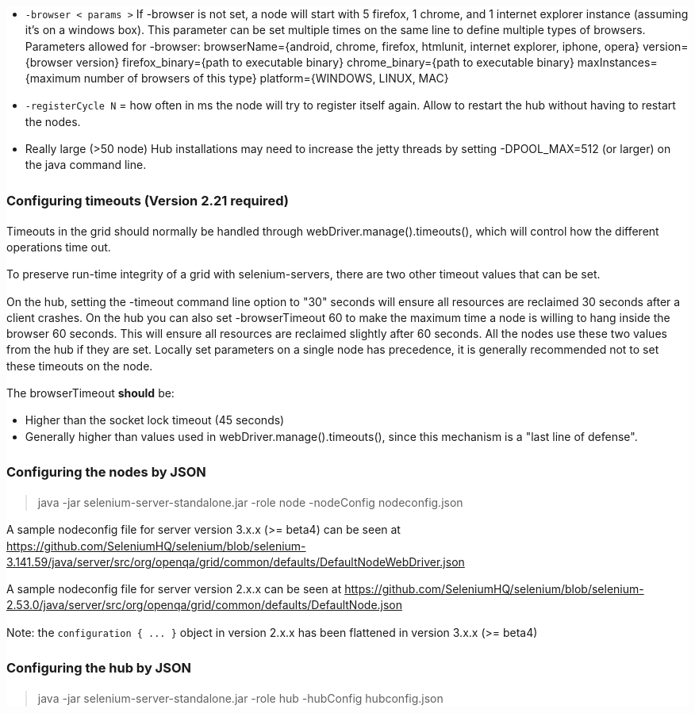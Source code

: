 * `-browser < params >`	If -browser is not set, a node will start with 5 firefox, 1 chrome, and 1 internet explorer instance (assuming it’s on a windows box). This parameter can be set multiple times on the same line to define multiple types of browsers.
  Parameters allowed for -browser:
  browserName={android, chrome, firefox, htmlunit, internet explorer, iphone, opera}
  version={browser version}
  firefox\_binary={path to executable binary}
  chrome\_binary={path to executable binary}
  maxInstances={maximum number of browsers of this type}
  platform={WINDOWS, LINUX, MAC}

* `-registerCycle N` = how often in ms the node will try to register itself again. Allow to restart the hub without having to restart the nodes.

* Really large (>50 node) Hub installations may need to increase the jetty threads by setting -DPOOL\_MAX=512 (or larger) on the java command line.

### Configuring timeouts (Version 2.21 required)

Timeouts in the grid should normally be handled through webDriver.manage().timeouts(), which will control how the different operations time out.

To preserve run-time integrity of a grid with selenium-servers, there are two other timeout values that can be set.

On the hub, setting the -timeout command line option to "30" seconds will ensure all resources are reclaimed 30 seconds after a client crashes. On the hub you can also set -browserTimeout 60 to make the maximum time a node is willing to hang inside the browser 60 seconds. This will ensure all resources are reclaimed slightly after 60 seconds. All the nodes use these two values from the hub if they are set. Locally set parameters on a single node has precedence, it is generally recommended not to set these timeouts on the node.

The browserTimeout **should** be:
* Higher than the socket lock timeout (45 seconds)
* Generally higher than values used in webDriver.manage().timeouts(), since this mechanism is a "last line of defense".

### Configuring the nodes by JSON

> java -jar selenium-server-standalone.jar -role node -nodeConfig nodeconfig.json

A sample nodeconfig file for server version 3.x.x (>= beta4) can be seen at https://github.com/SeleniumHQ/selenium/blob/selenium-3.141.59/java/server/src/org/openqa/grid/common/defaults/DefaultNodeWebDriver.json

A sample nodeconfig file for server version 2.x.x can be seen at
https://github.com/SeleniumHQ/selenium/blob/selenium-2.53.0/java/server/src/org/openqa/grid/common/defaults/DefaultNode.json

Note: the `configuration { ... }` object in version 2.x.x has been flattened in version 3.x.x (>= beta4)

### Configuring the hub by JSON

> java -jar selenium-server-standalone.jar -role hub -hubConfig hubconfig.json
